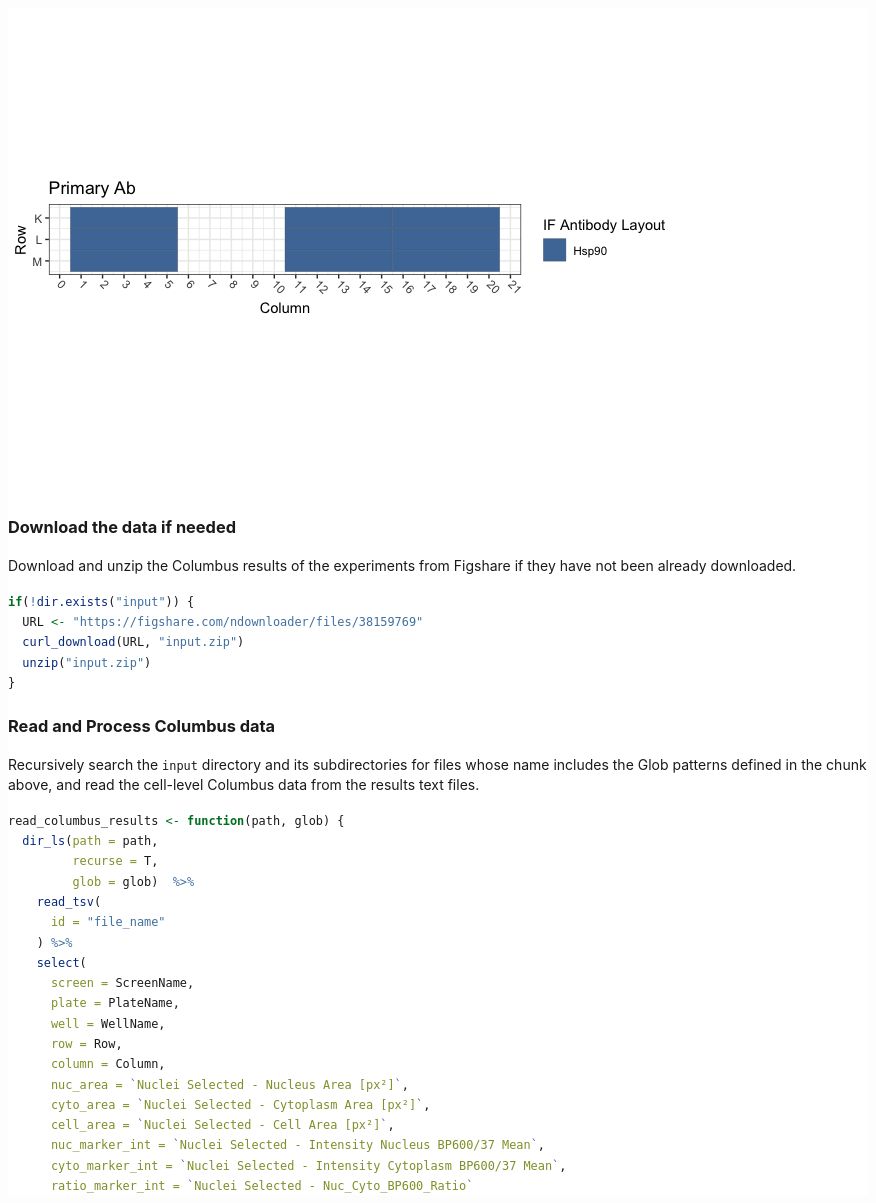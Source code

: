 ![](output/ab-layout-1.png)

### Download the data if needed

Download and unzip the Columbus results of the experiments from Figshare
if they have not been already downloaded.

``` r
if(!dir.exists("input")) {
  URL <- "https://figshare.com/ndownloader/files/38159769"
  curl_download(URL, "input.zip")
  unzip("input.zip")
}
```

### Read and Process Columbus data

Recursively search the `input` directory and its subdirectories for
files whose name includes the Glob patterns defined in the chunk above,
and read the cell-level Columbus data from the results text files.

``` r
read_columbus_results <- function(path, glob) {
  dir_ls(path = path,
         recurse = T,
         glob = glob)  %>%
    read_tsv(
      id = "file_name"
    ) %>%
    select(
      screen = ScreenName,
      plate = PlateName,
      well = WellName,
      row = Row,
      column = Column,
      nuc_area = `Nuclei Selected - Nucleus Area [px²]`,
      cyto_area = `Nuclei Selected - Cytoplasm Area [px²]`,
      cell_area = `Nuclei Selected - Cell Area [px²]`,
      nuc_marker_int = `Nuclei Selected - Intensity Nucleus BP600/37 Mean`,
      cyto_marker_int = `Nuclei Selected - Intensity Cytoplasm BP600/37 Mean`,
      ratio_marker_int = `Nuclei Selected - Nuc_Cyto_BP600_Ratio`
```